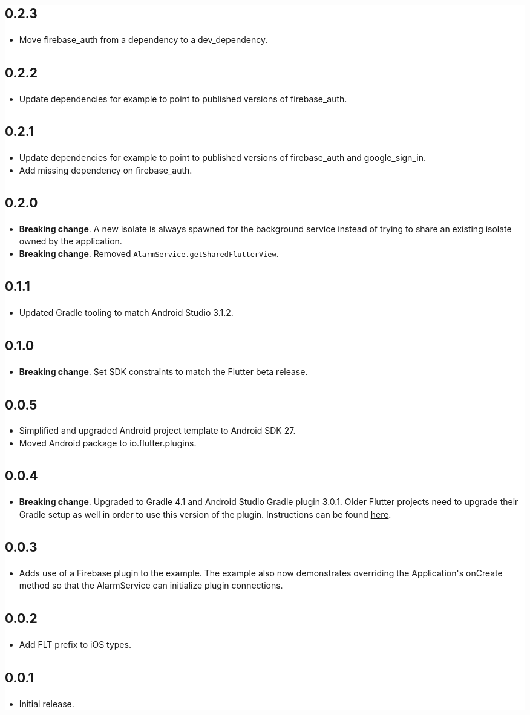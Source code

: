 ## 0.2.3

- Move firebase_auth from a dependency to a dev_dependency.

## 0.2.2

- Update dependencies for example to point to published versions of firebase_auth.

## 0.2.1

- Update dependencies for example to point to published versions of firebase_auth
  and google_sign_in.
- Add missing dependency on firebase_auth.

## 0.2.0

- **Breaking change**. A new isolate is always spawned for the background service
  instead of trying to share an existing isolate owned by the application.
- **Breaking change**. Removed `AlarmService.getSharedFlutterView`.

## 0.1.1

- Updated Gradle tooling to match Android Studio 3.1.2.

## 0.1.0

- **Breaking change**. Set SDK constraints to match the Flutter beta release.

## 0.0.5

- Simplified and upgraded Android project template to Android SDK 27.
- Moved Android package to io.flutter.plugins.

## 0.0.4

- **Breaking change**. Upgraded to Gradle 4.1 and Android Studio Gradle plugin
  3.0.1. Older Flutter projects need to upgrade their Gradle setup as well in
  order to use this version of the plugin. Instructions can be found
  [here](https://github.com/flutter/flutter/wiki/Updating-Flutter-projects-to-Gradle-4.1-and-Android-Studio-Gradle-plugin-3.0.1).

## 0.0.3

- Adds use of a Firebase plugin to the example. The example also now
  demonstrates overriding the Application's onCreate method so that the
  AlarmService can initialize plugin connections.

## 0.0.2

- Add FLT prefix to iOS types.

## 0.0.1

- Initial release.
